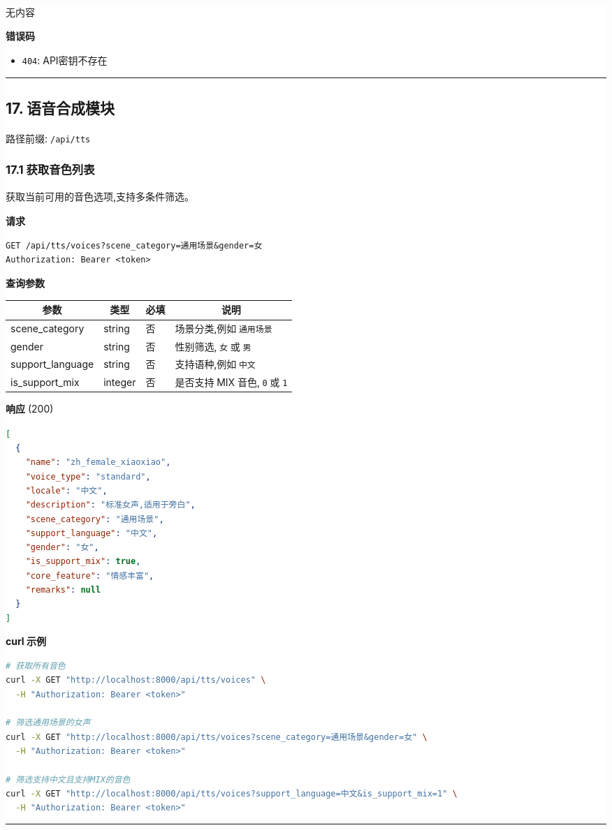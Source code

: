 无内容

**错误码**

- `404`: API密钥不存在

---

## 17. 语音合成模块

路径前缀: `/api/tts`

### 17.1 获取音色列表

获取当前可用的音色选项,支持多条件筛选。

**请求**

```http
GET /api/tts/voices?scene_category=通用场景&gender=女
Authorization: Bearer <token>
```

**查询参数**

| 参数 | 类型 | 必填 | 说明 |
|------|------|------|------|
| scene_category | string | 否 | 场景分类,例如 `通用场景` |
| gender | string | 否 | 性别筛选, `女` 或 `男` |
| support_language | string | 否 | 支持语种,例如 `中文` |
| is_support_mix | integer | 否 | 是否支持 MIX 音色, `0` 或 `1` |

**响应** (200)

```json
[
  {
    "name": "zh_female_xiaoxiao",
    "voice_type": "standard",
    "locale": "中文",
    "description": "标准女声,适用于旁白",
    "scene_category": "通用场景",
    "support_language": "中文",
    "gender": "女",
    "is_support_mix": true,
    "core_feature": "情感丰富",
    "remarks": null
  }
]
```

**curl 示例**

```bash
# 获取所有音色
curl -X GET "http://localhost:8000/api/tts/voices" \
  -H "Authorization: Bearer <token>"

# 筛选通用场景的女声
curl -X GET "http://localhost:8000/api/tts/voices?scene_category=通用场景&gender=女" \
  -H "Authorization: Bearer <token>"

# 筛选支持中文且支持MIX的音色
curl -X GET "http://localhost:8000/api/tts/voices?support_language=中文&is_support_mix=1" \
  -H "Authorization: Bearer <token>"
```

---
